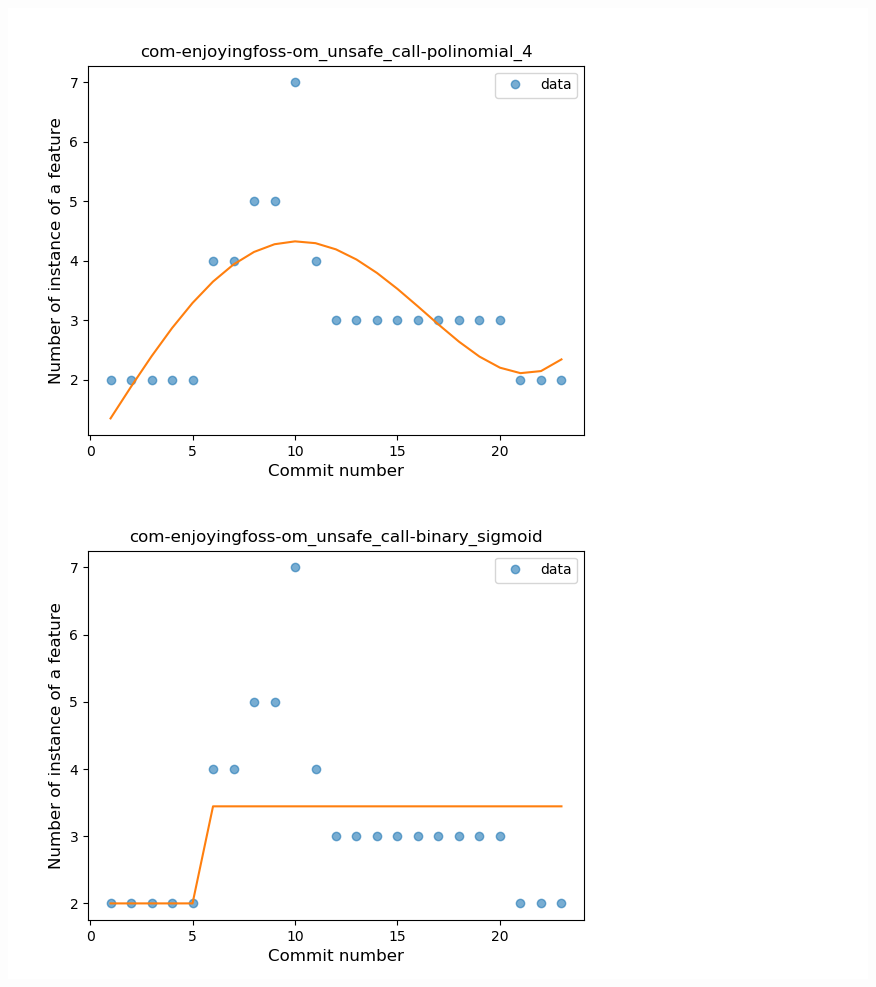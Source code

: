 ![com-enjoyingfoss-om T11_4](../plots/com-enjoyingfoss-om_unsafe_call_T11_4.png)
![com-enjoyingfoss-om T9](../plots/com-enjoyingfoss-om_unsafe_call_T9.png)